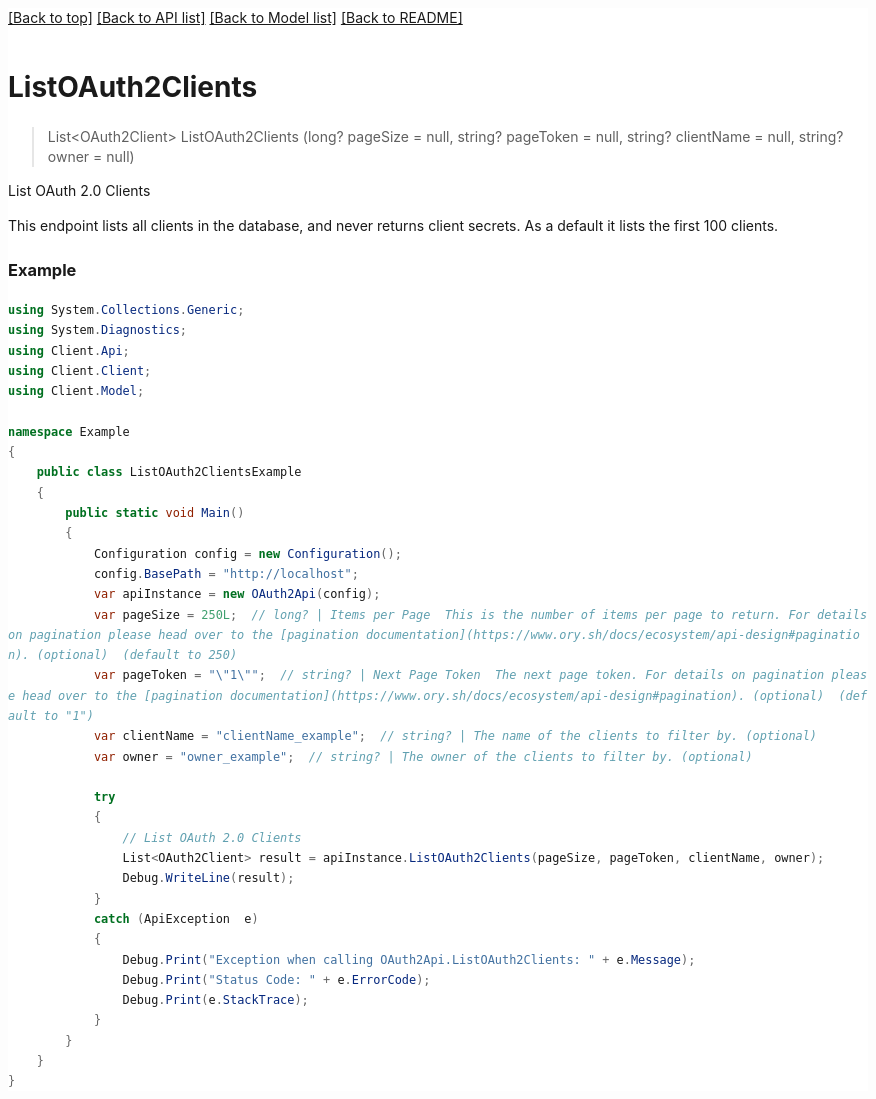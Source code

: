 [[Back to top]](#) [[Back to API list]](../README.md#documentation-for-api-endpoints) [[Back to Model list]](../README.md#documentation-for-models) [[Back to README]](../README.md)

<a id="listoauth2clients"></a>
# **ListOAuth2Clients**
> List&lt;OAuth2Client&gt; ListOAuth2Clients (long? pageSize = null, string? pageToken = null, string? clientName = null, string? owner = null)

List OAuth 2.0 Clients

This endpoint lists all clients in the database, and never returns client secrets. As a default it lists the first 100 clients.

### Example
```csharp
using System.Collections.Generic;
using System.Diagnostics;
using Client.Api;
using Client.Client;
using Client.Model;

namespace Example
{
    public class ListOAuth2ClientsExample
    {
        public static void Main()
        {
            Configuration config = new Configuration();
            config.BasePath = "http://localhost";
            var apiInstance = new OAuth2Api(config);
            var pageSize = 250L;  // long? | Items per Page  This is the number of items per page to return. For details on pagination please head over to the [pagination documentation](https://www.ory.sh/docs/ecosystem/api-design#pagination). (optional)  (default to 250)
            var pageToken = "\"1\"";  // string? | Next Page Token  The next page token. For details on pagination please head over to the [pagination documentation](https://www.ory.sh/docs/ecosystem/api-design#pagination). (optional)  (default to "1")
            var clientName = "clientName_example";  // string? | The name of the clients to filter by. (optional) 
            var owner = "owner_example";  // string? | The owner of the clients to filter by. (optional) 

            try
            {
                // List OAuth 2.0 Clients
                List<OAuth2Client> result = apiInstance.ListOAuth2Clients(pageSize, pageToken, clientName, owner);
                Debug.WriteLine(result);
            }
            catch (ApiException  e)
            {
                Debug.Print("Exception when calling OAuth2Api.ListOAuth2Clients: " + e.Message);
                Debug.Print("Status Code: " + e.ErrorCode);
                Debug.Print(e.StackTrace);
            }
        }
    }
}
```
